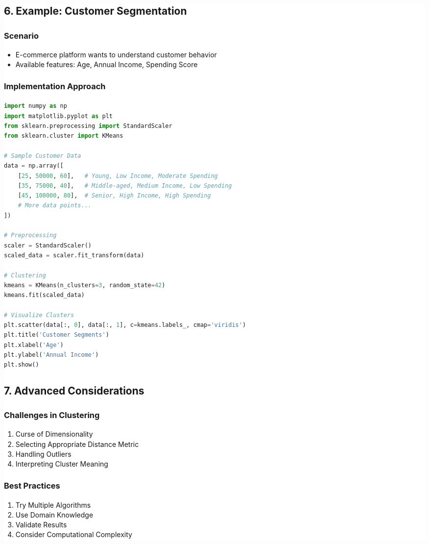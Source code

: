 ## 6. Example: Customer Segmentation

### Scenario
- E-commerce platform wants to understand customer behavior
- Available features: Age, Annual Income, Spending Score

### Implementation Approach
```python
import numpy as np
import matplotlib.pyplot as plt
from sklearn.preprocessing import StandardScaler
from sklearn.cluster import KMeans

# Sample Customer Data
data = np.array([
    [25, 50000, 60],   # Young, Low Income, Moderate Spending
    [35, 75000, 40],   # Middle-aged, Medium Income, Low Spending
    [45, 100000, 80],  # Senior, High Income, High Spending
    # More data points...
])

# Preprocessing
scaler = StandardScaler()
scaled_data = scaler.fit_transform(data)

# Clustering
kmeans = KMeans(n_clusters=3, random_state=42)
kmeans.fit(scaled_data)

# Visualize Clusters
plt.scatter(data[:, 0], data[:, 1], c=kmeans.labels_, cmap='viridis')
plt.title('Customer Segments')
plt.xlabel('Age')
plt.ylabel('Annual Income')
plt.show()
```

## 7. Advanced Considerations

### Challenges in Clustering
1. Curse of Dimensionality
2. Selecting Appropriate Distance Metric
3. Handling Outliers
4. Interpreting Cluster Meaning

### Best Practices
1. Try Multiple Algorithms
2. Use Domain Knowledge
3. Validate Results
4. Consider Computational Complexity
